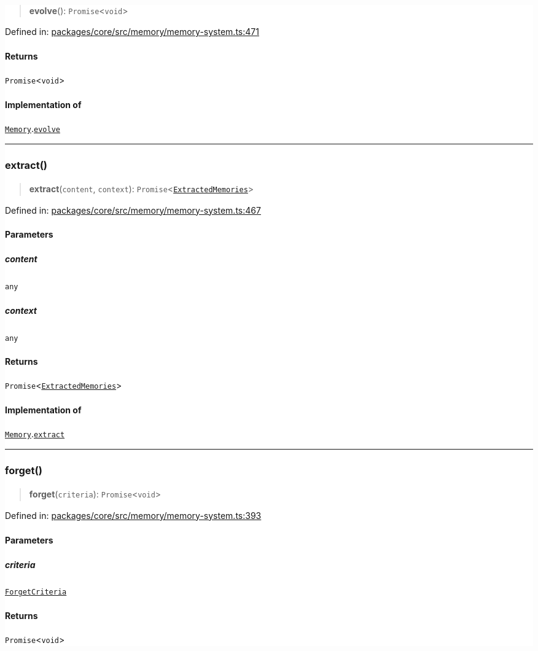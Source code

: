 > **evolve**(): `Promise`\<`void`\>

Defined in: [packages/core/src/memory/memory-system.ts:471](https://github.com/dojoengine/daydreams/blob/bbf75946e0d6d99fbdde4cebb2f8a4e8926724f1/packages/core/src/memory/memory-system.ts#L471)

#### Returns

`Promise`\<`void`\>

#### Implementation of

[`Memory`](./Memory.md).[`evolve`](Memory.md#evolve)

***

### extract()

> **extract**(`content`, `context`): `Promise`\<[`ExtractedMemories`](./ExtractedMemories.md)\>

Defined in: [packages/core/src/memory/memory-system.ts:467](https://github.com/dojoengine/daydreams/blob/bbf75946e0d6d99fbdde4cebb2f8a4e8926724f1/packages/core/src/memory/memory-system.ts#L467)

#### Parameters

##### content

`any`

##### context

`any`

#### Returns

`Promise`\<[`ExtractedMemories`](./ExtractedMemories.md)\>

#### Implementation of

[`Memory`](./Memory.md).[`extract`](Memory.md#extract)

***

### forget()

> **forget**(`criteria`): `Promise`\<`void`\>

Defined in: [packages/core/src/memory/memory-system.ts:393](https://github.com/dojoengine/daydreams/blob/bbf75946e0d6d99fbdde4cebb2f8a4e8926724f1/packages/core/src/memory/memory-system.ts#L393)

#### Parameters

##### criteria

[`ForgetCriteria`](./ForgetCriteria.md)

#### Returns

`Promise`\<`void`\>

